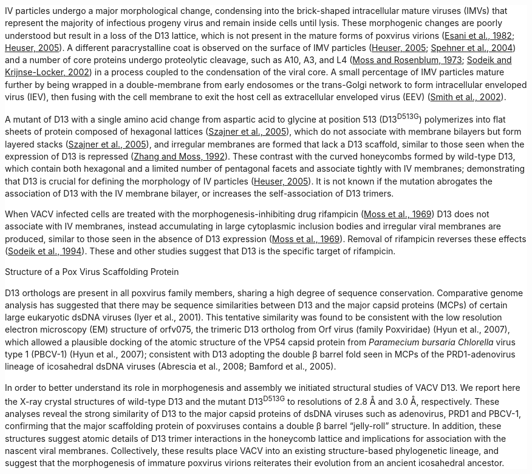 IV particles undergo a major morphological change, condensing into the brick-shaped intracellular mature viruses (IMVs) that represent the majority of infectious progeny virus and remain inside cells until lysis. These morphogenic changes are poorly understood but result in a loss of the D13 lattice, which is not present in the mature forms of poxvirus virions ([Esani et al., 1982](https://doi.org/10.1016/0042-6822(82)90250-8); [Heuser, 2005](https://doi.org/10.1016/j.cell.2005.03.027)). A different paracrystalline coat is observed on the surface of IMV particles ([Heuser, 2005](https://doi.org/10.1016/j.cell.2005.03.027); [Spehner et al., 2004](https://doi.org/10.1016/j.jmb.2004.04.037)) and a number of core proteins undergo proteolytic cleavage, such as A10, A3, and L4 ([Moss and Rosenblum, 1973](https://doi.org/10.1016/0042-6822(73)90259-8); [Sodeik and Krijnse-Locker, 2002](https://doi.org/10.1016/S0168-1702(02)00164-9)) in a process coupled to the condensation of the viral core. A small percentage of IMV particles mature further by being wrapped in a double-membrane from early endosomes or the trans-Golgi network to form intracellular enveloped virus (IEV), then fusing with the cell membrane to exit the host cell as extracellular enveloped virus (EEV) ([Smith et al., 2002](https://doi.org/10.1016/S0092-8674(02)00834-2)).

A mutant of D13 with a single amino acid change from aspartic acid to glycine at position 513 (D13<sup>D513G</sup>) polymerizes into flat sheets of protein composed of hexagonal lattices ([Szajner et al., 2005](https://doi.org/10.1073/pnas.0500456102)), which do not associate with membrane bilayers but form layered stacks ([Szajner et al., 2005](https://doi.org/10.1073/pnas.0500456102)), and irregular membranes are formed that lack a D13 scaffold, similar to those seen when the expression of D13 is repressed ([Zhang and Moss, 1992](https://doi.org/10.1016/0042-6822(92)90268-8)). These contrast with the curved honeycombs formed by wild-type D13, which contain both hexagonal and a limited number of pentagonal facets and associate tightly with IV membranes; demonstrating that D13 is crucial for defining the morphology of IV particles ([Heuser, 2005](https://doi.org/10.1016/j.cell.2005.03.027)). It is not known if the mutation abrogates the association of D13 with the IV membrane bilayer, or increases the self-association of D13 trimers.

When VACV infected cells are treated with the morphogenesis-inhibiting drug rifampicin ([Moss et al., 1969](https://doi.org/10.1016/0042-6822(69)90067-9)) D13 does not associate with IV membranes, instead accumulating in large cytoplasmic inclusion bodies and irregular viral membranes are produced, similar to those seen in the absence of D13 expression ([Moss et al., 1969](https://doi.org/10.1016/0042-6822(69)90067-9)). Removal of rifampicin reverses these effects ([Sodeik et al., 1994](https://doi.org/10.1016/0042-6822(94)90253-3)). These and other studies suggest that D13 is the specific target of rifampicin.

Structure of a Pox Virus Scaffolding Protein

D13 orthologs are present in all poxvirus family members, sharing a high degree of sequence conservation. Comparative genome analysis has suggested that there may be sequence similarities between D13 and the major capsid proteins (MCPs) of certain large eukaryotic dsDNA viruses (Iyer et al., 2001). This tentative similarity was found to be consistent with the low resolution electron microscopy (EM) structure of orfv075, the trimeric D13 ortholog from Orf virus (family Poxviridae) (Hyun et al., 2007), which allowed a plausible docking of the atomic structure of the VP54 capsid protein from *Paramecium bursaria Chlorella* virus type 1 (PBCV-1) (Hyun et al., 2007); consistent with D13 adopting the double β barrel fold seen in MCPs of the PRD1-adenovirus lineage of icosahedral dsDNA viruses (Abrescia et al., 2008; Bamford et al., 2005).

In order to better understand its role in morphogenesis and assembly we initiated structural studies of VACV D13. We report here the X-ray crystal structures of wild-type D13 and the mutant D13<sup>D513G</sup> to resolutions of 2.8 Å and 3.0 Å, respectively. These analyses reveal the strong similarity of D13 to the major capsid proteins of dsDNA viruses such as adenovirus, PRD1 and PBCV-1, confirming that the major scaffolding protein of poxviruses contains a double β barrel “jelly-roll” structure. In addition, these structures suggest atomic details of D13 trimer interactions in the honeycomb lattice and implications for association with the nascent viral membranes. Collectively, these results place VACV into an existing structure-based phylogenetic lineage, and suggest that the morphogenesis of immature poxvirus virions reiterates their evolution from an ancient icosahedral ancestor.
